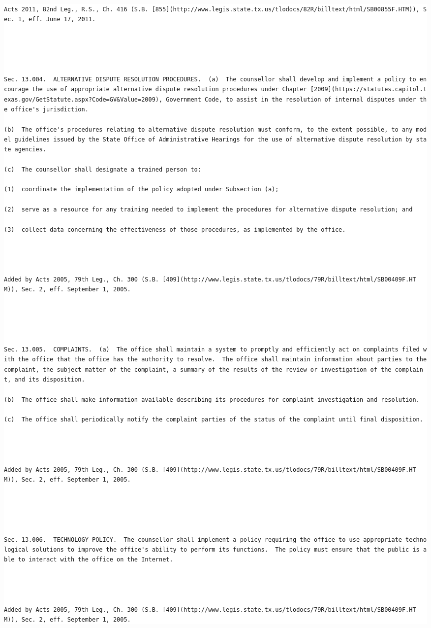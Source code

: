     Acts 2011, 82nd Leg., R.S., Ch. 416 (S.B. [855](http://www.legis.state.tx.us/tlodocs/82R/billtext/html/SB00855F.HTM)), Sec. 1, eff. June 17, 2011.
    
    
    
    
    
    Sec. 13.004.  ALTERNATIVE DISPUTE RESOLUTION PROCEDURES.  (a)  The counsellor shall develop and implement a policy to encourage the use of appropriate alternative dispute resolution procedures under Chapter [2009](https://statutes.capitol.texas.gov/GetStatute.aspx?Code=GV&Value=2009), Government Code, to assist in the resolution of internal disputes under the office's jurisdiction.
    
    (b)  The office's procedures relating to alternative dispute resolution must conform, to the extent possible, to any model guidelines issued by the State Office of Administrative Hearings for the use of alternative dispute resolution by state agencies.
    
    (c)  The counsellor shall designate a trained person to:
    
    (1)  coordinate the implementation of the policy adopted under Subsection (a);
    
    (2)  serve as a resource for any training needed to implement the procedures for alternative dispute resolution; and
    
    (3)  collect data concerning the effectiveness of those procedures, as implemented by the office.
    
    
    
    
    Added by Acts 2005, 79th Leg., Ch. 300 (S.B. [409](http://www.legis.state.tx.us/tlodocs/79R/billtext/html/SB00409F.HTM)), Sec. 2, eff. September 1, 2005.
    
    
    
    
    
    Sec. 13.005.  COMPLAINTS.  (a)  The office shall maintain a system to promptly and efficiently act on complaints filed with the office that the office has the authority to resolve.  The office shall maintain information about parties to the complaint, the subject matter of the complaint, a summary of the results of the review or investigation of the complaint, and its disposition.
    
    (b)  The office shall make information available describing its procedures for complaint investigation and resolution.
    
    (c)  The office shall periodically notify the complaint parties of the status of the complaint until final disposition.
    
    
    
    
    Added by Acts 2005, 79th Leg., Ch. 300 (S.B. [409](http://www.legis.state.tx.us/tlodocs/79R/billtext/html/SB00409F.HTM)), Sec. 2, eff. September 1, 2005.
    
    
    
    
    
    Sec. 13.006.  TECHNOLOGY POLICY.  The counsellor shall implement a policy requiring the office to use appropriate technological solutions to improve the office's ability to perform its functions.  The policy must ensure that the public is able to interact with the office on the Internet.
    
    
    
    
    Added by Acts 2005, 79th Leg., Ch. 300 (S.B. [409](http://www.legis.state.tx.us/tlodocs/79R/billtext/html/SB00409F.HTM)), Sec. 2, eff. September 1, 2005.
    
    